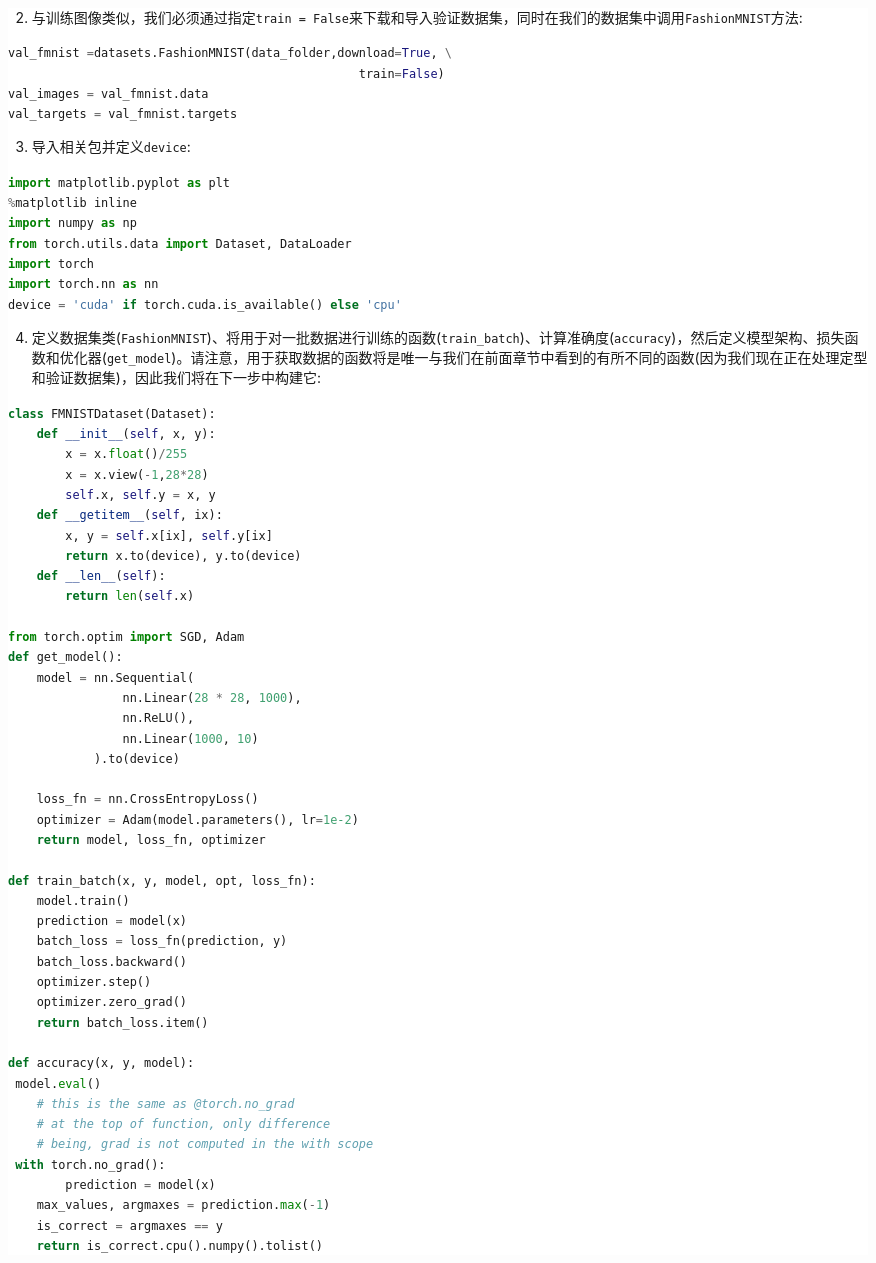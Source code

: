 2.  与训练图像类似，我们必须通过指定`train = False`来下载和导入验证数据集，同时在我们的数据集中调用`FashionMNIST`方法:

```py
val_fmnist =datasets.FashionMNIST(data_folder,download=True, \
                                                 train=False)
val_images = val_fmnist.data
val_targets = val_fmnist.targets
```

3.  导入相关包并定义`device`:

```py
import matplotlib.pyplot as plt
%matplotlib inline
import numpy as np
from torch.utils.data import Dataset, DataLoader
import torch
import torch.nn as nn
device = 'cuda' if torch.cuda.is_available() else 'cpu'
```

4.  定义数据集类(`FashionMNIST`)、将用于对一批数据进行训练的函数(`train_batch`)、计算准确度(`accuracy`)，然后定义模型架构、损失函数和优化器(`get_model`)。请注意，用于获取数据的函数将是唯一与我们在前面章节中看到的有所不同的函数(因为我们现在正在处理定型和验证数据集)，因此我们将在下一步中构建它:

```py
class FMNISTDataset(Dataset):
    def __init__(self, x, y):
        x = x.float()/255
        x = x.view(-1,28*28)
        self.x, self.y = x, y 
    def __getitem__(self, ix):
        x, y = self.x[ix], self.y[ix] 
        return x.to(device), y.to(device)
    def __len__(self): 
        return len(self.x)

from torch.optim import SGD, Adam
def get_model():
    model = nn.Sequential(
                nn.Linear(28 * 28, 1000),
                nn.ReLU(),
                nn.Linear(1000, 10)
            ).to(device)

    loss_fn = nn.CrossEntropyLoss()
    optimizer = Adam(model.parameters(), lr=1e-2)
    return model, loss_fn, optimizer

def train_batch(x, y, model, opt, loss_fn):
    model.train()
    prediction = model(x)
    batch_loss = loss_fn(prediction, y)
    batch_loss.backward()
    optimizer.step()
    optimizer.zero_grad()
    return batch_loss.item()

def accuracy(x, y, model):
 model.eval()
    # this is the same as @torch.no_grad 
    # at the top of function, only difference
    # being, grad is not computed in the with scope
 with torch.no_grad():
        prediction = model(x)
    max_values, argmaxes = prediction.max(-1)
    is_correct = argmaxes == y
    return is_correct.cpu().numpy().tolist()
```